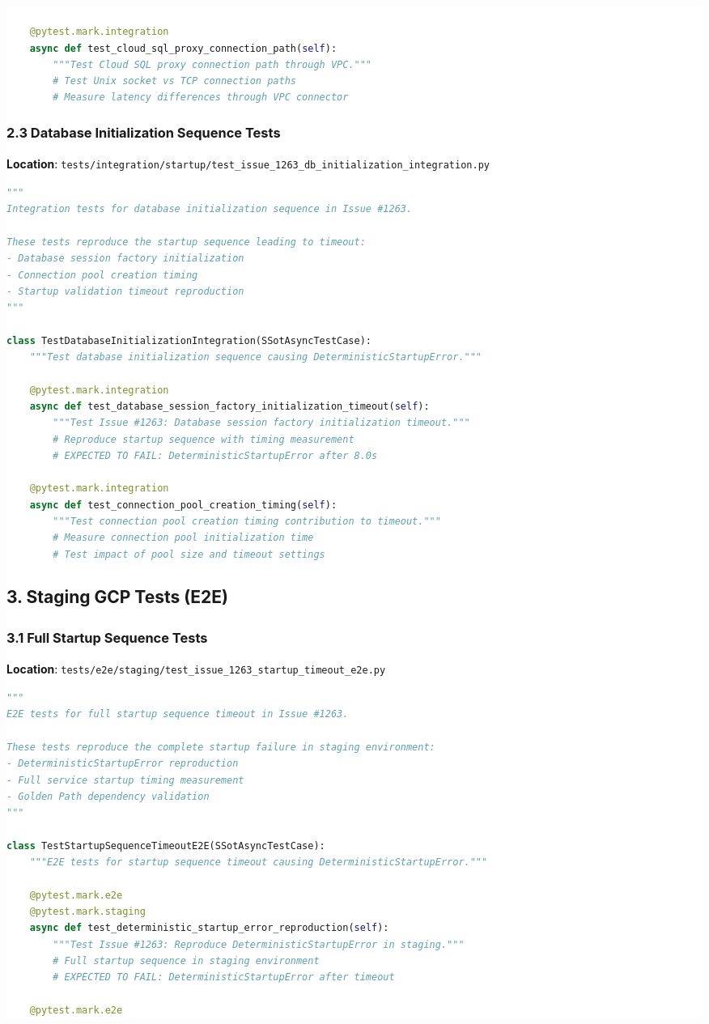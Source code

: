 ```python

    @pytest.mark.integration
    async def test_cloud_sql_proxy_connection_path(self):
        """Test Cloud SQL proxy connection path through VPC."""
        # Test Unix socket vs TCP connection paths
        # Measure latency differences through VPC connector
```

### 2.3 Database Initialization Sequence Tests
**Location**: `tests/integration/startup/test_issue_1263_db_initialization_integration.py`

```python
"""
Integration tests for database initialization sequence in Issue #1263.

These tests reproduce the startup sequence leading to timeout:
- Database session factory initialization
- Connection pool creation timing
- Startup validation timeout reproduction
"""

class TestDatabaseInitializationIntegration(SSotAsyncTestCase):
    """Test database initialization sequence causing DeterministicStartupError."""

    @pytest.mark.integration
    async def test_database_session_factory_initialization_timeout(self):
        """Test Issue #1263: Database session factory initialization timeout."""
        # Reproduce startup sequence with timing measurement
        # EXPECTED TO FAIL: DeterministicStartupError after 8.0s

    @pytest.mark.integration
    async def test_connection_pool_creation_timing(self):
        """Test connection pool creation timing contribution to timeout."""
        # Measure connection pool initialization time
        # Test impact of pool size and timeout settings
```

## 3. Staging GCP Tests (E2E)

### 3.1 Full Startup Sequence Tests
**Location**: `tests/e2e/staging/test_issue_1263_startup_timeout_e2e.py`

```python
"""
E2E tests for full startup sequence timeout in Issue #1263.

These tests reproduce the complete startup failure in staging environment:
- DeterministicStartupError reproduction
- Full service startup timing measurement
- Golden Path dependency validation
"""

class TestStartupSequenceTimeoutE2E(SSotAsyncTestCase):
    """E2E tests for startup sequence timeout causing DeterministicStartupError."""

    @pytest.mark.e2e
    @pytest.mark.staging
    async def test_deterministic_startup_error_reproduction(self):
        """Test Issue #1263: Reproduce DeterministicStartupError in staging."""
        # Full startup sequence in staging environment
        # EXPECTED TO FAIL: DeterministicStartupError after timeout

    @pytest.mark.e2e
```